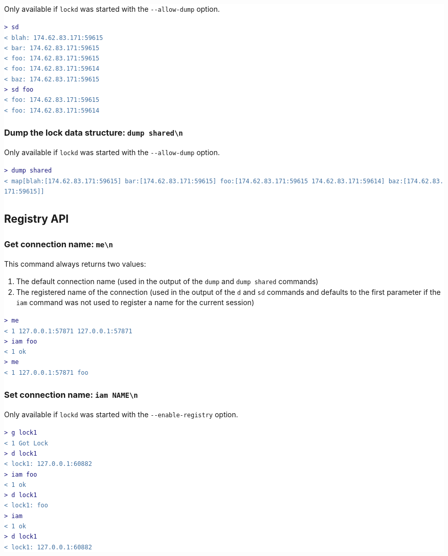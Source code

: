 Only available if `lockd` was started with the `--allow-dump` option.

```diff
> sd
< blah: 174.62.83.171:59615
< bar: 174.62.83.171:59615
< foo: 174.62.83.171:59615
< foo: 174.62.83.171:59614
< baz: 174.62.83.171:59615
> sd foo
< foo: 174.62.83.171:59615
< foo: 174.62.83.171:59614
```

### Dump the lock data structure: `dump shared\n`

Only available if `lockd` was started with the `--allow-dump` option.

```diff
> dump shared
< map[blah:[174.62.83.171:59615] bar:[174.62.83.171:59615] foo:[174.62.83.171:59615 174.62.83.171:59614] baz:[174.62.83.171:59615]]
```

## Registry API

### Get connection name: `me\n`

This command always returns two values:

1. The default connection name (used in the output of the `dump` and
   `dump shared` commands)
2. The registered name of the connection (used in the output of the `d` and
   `sd` commands and defaults to the first parameter if the `iam` command was
   not used to register a name for the current session)

```diff
> me
< 1 127.0.0.1:57871 127.0.0.1:57871
> iam foo
< 1 ok
> me
< 1 127.0.0.1:57871 foo
```

### Set connection name: `iam NAME\n`

Only available if `lockd` was started with the `--enable-registry` option.

```diff
> g lock1
< 1 Got Lock
> d lock1
< lock1: 127.0.0.1:60882
> iam foo
< 1 ok
> d lock1
< lock1: foo
> iam
< 1 ok
> d lock1
< lock1: 127.0.0.1:60882
```
